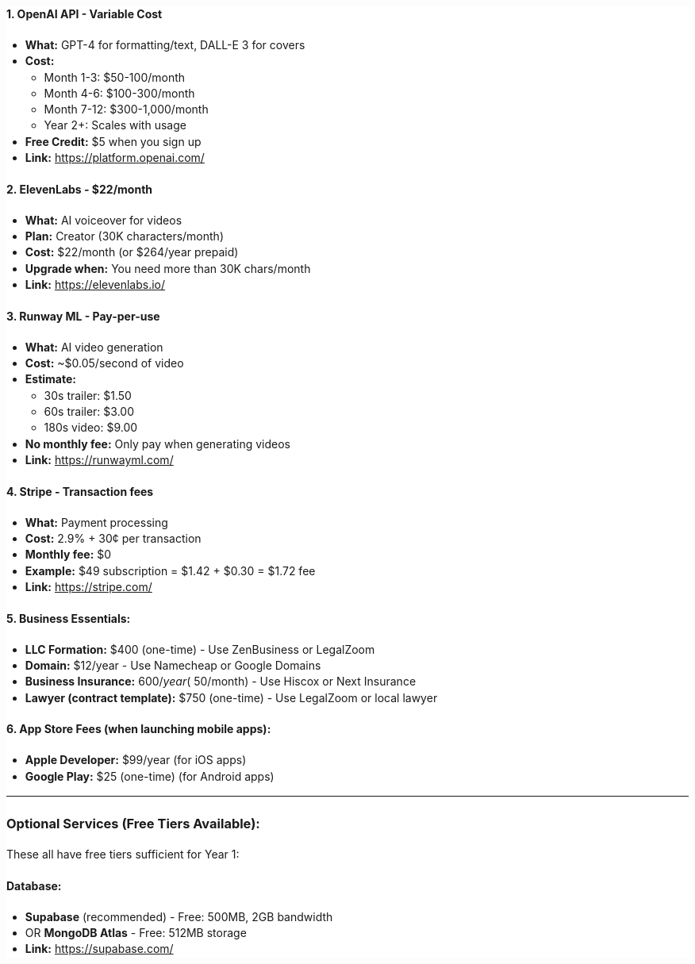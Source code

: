 #### **1. OpenAI API** - Variable Cost
- **What:** GPT-4 for formatting/text, DALL-E 3 for covers
- **Cost:**
  - Month 1-3: $50-100/month
  - Month 4-6: $100-300/month
  - Month 7-12: $300-1,000/month
  - Year 2+: Scales with usage
- **Free Credit:** $5 when you sign up
- **Link:** https://platform.openai.com/

#### **2. ElevenLabs** - $22/month
- **What:** AI voiceover for videos
- **Plan:** Creator (30K characters/month)
- **Cost:** $22/month (or $264/year prepaid)
- **Upgrade when:** You need more than 30K chars/month
- **Link:** https://elevenlabs.io/

#### **3. Runway ML** - Pay-per-use
- **What:** AI video generation
- **Cost:** ~$0.05/second of video
- **Estimate:**
  - 30s trailer: $1.50
  - 60s trailer: $3.00
  - 180s video: $9.00
- **No monthly fee:** Only pay when generating videos
- **Link:** https://runwayml.com/

#### **4. Stripe** - Transaction fees
- **What:** Payment processing
- **Cost:** 2.9% + 30¢ per transaction
- **Monthly fee:** $0
- **Example:** $49 subscription = $1.42 + $0.30 = $1.72 fee
- **Link:** https://stripe.com/

#### **5. Business Essentials:**
- **LLC Formation:** $400 (one-time) - Use ZenBusiness or LegalZoom
- **Domain:** $12/year - Use Namecheap or Google Domains
- **Business Insurance:** $600/year (~$50/month) - Use Hiscox or Next Insurance
- **Lawyer (contract template):** $750 (one-time) - Use LegalZoom or local lawyer

#### **6. App Store Fees (when launching mobile apps):**
- **Apple Developer:** $99/year (for iOS apps)
- **Google Play:** $25 (one-time) (for Android apps)

---

### **Optional Services (Free Tiers Available):**

These all have free tiers sufficient for Year 1:

#### **Database:**
- **Supabase** (recommended) - Free: 500MB, 2GB bandwidth
- OR **MongoDB Atlas** - Free: 512MB storage
- **Link:** https://supabase.com/
